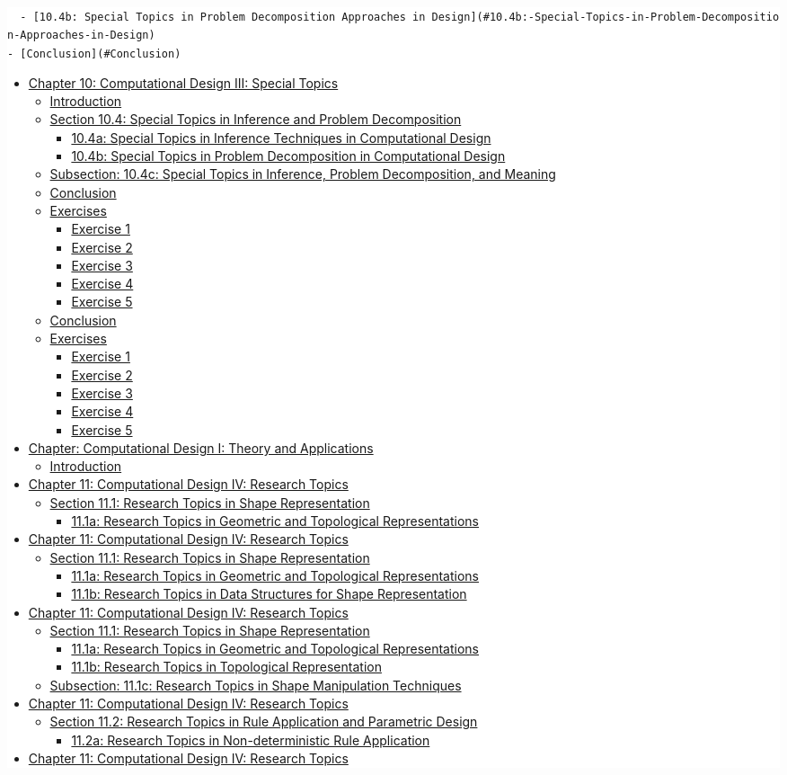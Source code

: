       - [10.4b: Special Topics in Problem Decomposition Approaches in Design](#10.4b:-Special-Topics-in-Problem-Decomposition-Approaches-in-Design)
    - [Conclusion](#Conclusion)
  - [Chapter 10: Computational Design III: Special Topics](#Chapter-10:-Computational-Design-III:-Special-Topics)
    - [Introduction](#Introduction)
    - [Section 10.4: Special Topics in Inference and Problem Decomposition](#Section-10.4:-Special-Topics-in-Inference-and-Problem-Decomposition)
      - [10.4a: Special Topics in Inference Techniques in Computational Design](#10.4a:-Special-Topics-in-Inference-Techniques-in-Computational-Design)
      - [10.4b: Special Topics in Problem Decomposition in Computational Design](#10.4b:-Special-Topics-in-Problem-Decomposition-in-Computational-Design)
    - [Subsection: 10.4c: Special Topics in Inference, Problem Decomposition, and Meaning](#Subsection:-10.4c:-Special-Topics-in-Inference,-Problem-Decomposition,-and-Meaning)
    - [Conclusion](#Conclusion)
    - [Exercises](#Exercises)
      - [Exercise 1](#Exercise-1)
      - [Exercise 2](#Exercise-2)
      - [Exercise 3](#Exercise-3)
      - [Exercise 4](#Exercise-4)
      - [Exercise 5](#Exercise-5)
    - [Conclusion](#Conclusion)
    - [Exercises](#Exercises)
      - [Exercise 1](#Exercise-1)
      - [Exercise 2](#Exercise-2)
      - [Exercise 3](#Exercise-3)
      - [Exercise 4](#Exercise-4)
      - [Exercise 5](#Exercise-5)
  - [Chapter: Computational Design I: Theory and Applications](#Chapter:-Computational-Design-I:-Theory-and-Applications)
    - [Introduction](#Introduction)
  - [Chapter 11: Computational Design IV: Research Topics](#Chapter-11:-Computational-Design-IV:-Research-Topics)
    - [Section 11.1: Research Topics in Shape Representation](#Section-11.1:-Research-Topics-in-Shape-Representation)
      - [11.1a: Research Topics in Geometric and Topological Representations](#11.1a:-Research-Topics-in-Geometric-and-Topological-Representations)
  - [Chapter 11: Computational Design IV: Research Topics](#Chapter-11:-Computational-Design-IV:-Research-Topics)
    - [Section 11.1: Research Topics in Shape Representation](#Section-11.1:-Research-Topics-in-Shape-Representation)
      - [11.1a: Research Topics in Geometric and Topological Representations](#11.1a:-Research-Topics-in-Geometric-and-Topological-Representations)
      - [11.1b: Research Topics in Data Structures for Shape Representation](#11.1b:-Research-Topics-in-Data-Structures-for-Shape-Representation)
  - [Chapter 11: Computational Design IV: Research Topics](#Chapter-11:-Computational-Design-IV:-Research-Topics)
    - [Section 11.1: Research Topics in Shape Representation](#Section-11.1:-Research-Topics-in-Shape-Representation)
      - [11.1a: Research Topics in Geometric and Topological Representations](#11.1a:-Research-Topics-in-Geometric-and-Topological-Representations)
      - [11.1b: Research Topics in Topological Representation](#11.1b:-Research-Topics-in-Topological-Representation)
    - [Subsection: 11.1c: Research Topics in Shape Manipulation Techniques](#Subsection:-11.1c:-Research-Topics-in-Shape-Manipulation-Techniques)
  - [Chapter 11: Computational Design IV: Research Topics](#Chapter-11:-Computational-Design-IV:-Research-Topics)
    - [Section 11.2: Research Topics in Rule Application and Parametric Design](#Section-11.2:-Research-Topics-in-Rule-Application-and-Parametric-Design)
      - [11.2a: Research Topics in Non-deterministic Rule Application](#11.2a:-Research-Topics-in-Non-deterministic-Rule-Application)
  - [Chapter 11: Computational Design IV: Research Topics](#Chapter-11:-Computational-Design-IV:-Research-Topics)